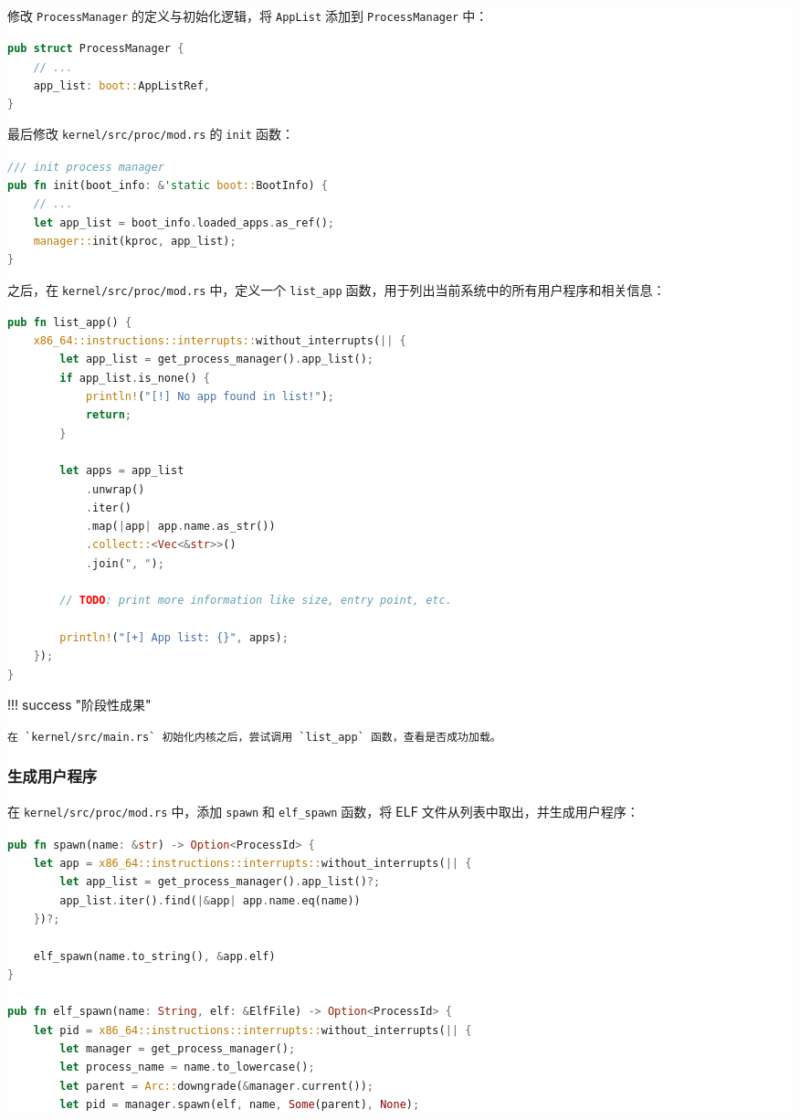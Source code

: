 修改 `ProcessManager` 的定义与初始化逻辑，将 `AppList` 添加到 `ProcessManager` 中：

```rust
pub struct ProcessManager {
    // ...
    app_list: boot::AppListRef,
}
```

最后修改 `kernel/src/proc/mod.rs` 的 `init` 函数：

```rust
/// init process manager
pub fn init(boot_info: &'static boot::BootInfo) {
    // ...
    let app_list = boot_info.loaded_apps.as_ref();
    manager::init(kproc, app_list);
}
```

之后，在 `kernel/src/proc/mod.rs` 中，定义一个 `list_app` 函数，用于列出当前系统中的所有用户程序和相关信息：

```rust
pub fn list_app() {
    x86_64::instructions::interrupts::without_interrupts(|| {
        let app_list = get_process_manager().app_list();
        if app_list.is_none() {
            println!("[!] No app found in list!");
            return;
        }

        let apps = app_list
            .unwrap()
            .iter()
            .map(|app| app.name.as_str())
            .collect::<Vec<&str>>()
            .join(", ");

        // TODO: print more information like size, entry point, etc.

        println!("[+] App list: {}", apps);
    });
}
```

!!! success "阶段性成果"

    在 `kernel/src/main.rs` 初始化内核之后，尝试调用 `list_app` 函数，查看是否成功加载。

### 生成用户程序

在 `kernel/src/proc/mod.rs` 中，添加 `spawn` 和 `elf_spawn` 函数，将 ELF 文件从列表中取出，并生成用户程序：

```rust
pub fn spawn(name: &str) -> Option<ProcessId> {
    let app = x86_64::instructions::interrupts::without_interrupts(|| {
        let app_list = get_process_manager().app_list()?;
        app_list.iter().find(|&app| app.name.eq(name))
    })?;

    elf_spawn(name.to_string(), &app.elf)
}

pub fn elf_spawn(name: String, elf: &ElfFile) -> Option<ProcessId> {
    let pid = x86_64::instructions::interrupts::without_interrupts(|| {
        let manager = get_process_manager();
        let process_name = name.to_lowercase();
        let parent = Arc::downgrade(&manager.current());
        let pid = manager.spawn(elf, name, Some(parent), None);
```